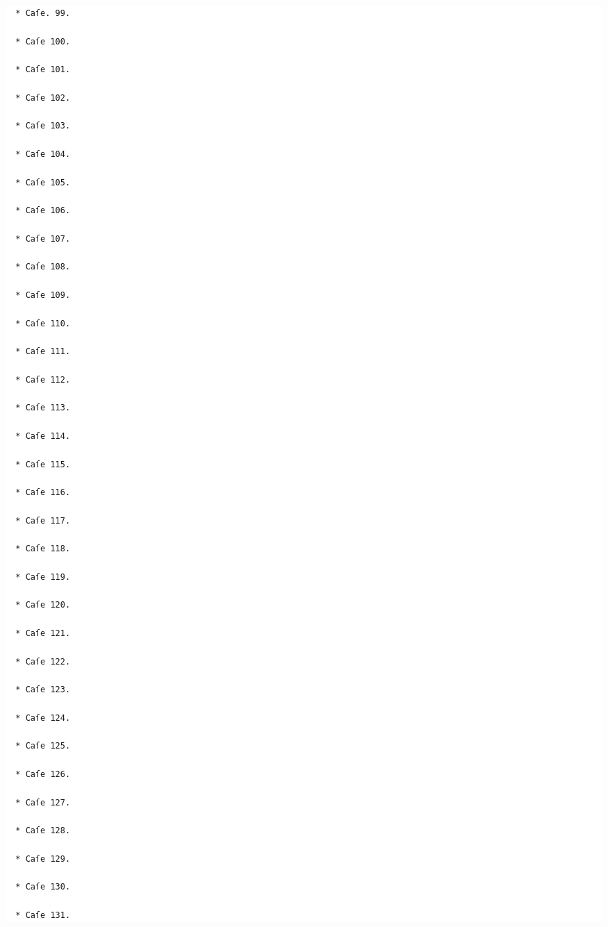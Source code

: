       * Caſe. 99.

      * Caſe 100.

      * Caſe 101.

      * Caſe 102.

      * Caſe 103.

      * Caſe 104.

      * Caſe 105.

      * Caſe 106.

      * Caſe 107.

      * Caſe 108.

      * Caſe 109.

      * Caſe 110.

      * Caſe 111.

      * Caſe 112.

      * Caſe 113.

      * Caſe 114.

      * Caſe 115.

      * Caſe 116.

      * Caſe 117.

      * Caſe 118.

      * Caſe 119.

      * Caſe 120.

      * Caſe 121.

      * Caſe 122.

      * Caſe 123.

      * Caſe 124.

      * Caſe 125.

      * Caſe 126.

      * Caſe 127.

      * Caſe 128.

      * Caſe 129.

      * Caſe 130.

      * Caſe 131.
